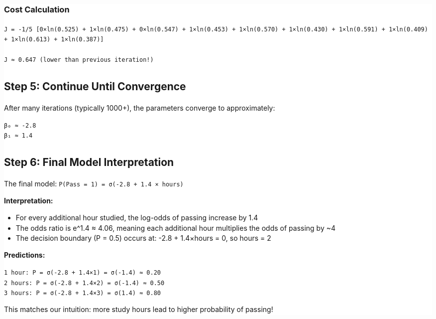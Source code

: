 ### Cost Calculation
```
J = -1/5 [0×ln(0.525) + 1×ln(0.475) + 0×ln(0.547) + 1×ln(0.453) + 1×ln(0.570) + 1×ln(0.430) + 1×ln(0.591) + 1×ln(0.409) + 1×ln(0.613) + 1×ln(0.387)]

J ≈ 0.647 (lower than previous iteration!)
```

## Step 5: Continue Until Convergence

After many iterations (typically 1000+), the parameters converge to approximately:
```
β₀ ≈ -2.8
β₁ ≈ 1.4
```

## Step 6: Final Model Interpretation

The final model: `P(Pass = 1) = σ(-2.8 + 1.4 × hours)`

**Interpretation:**
- For every additional hour studied, the log-odds of passing increase by 1.4
- The odds ratio is e^1.4 ≈ 4.06, meaning each additional hour multiplies the odds of passing by ~4
- The decision boundary (P = 0.5) occurs at: -2.8 + 1.4×hours = 0, so hours = 2

**Predictions:**
```
1 hour: P = σ(-2.8 + 1.4×1) = σ(-1.4) ≈ 0.20
2 hours: P = σ(-2.8 + 1.4×2) = σ(-1.4) ≈ 0.50  
3 hours: P = σ(-2.8 + 1.4×3) = σ(1.4) ≈ 0.80
```

This matches our intuition: more study hours lead to higher probability of passing!